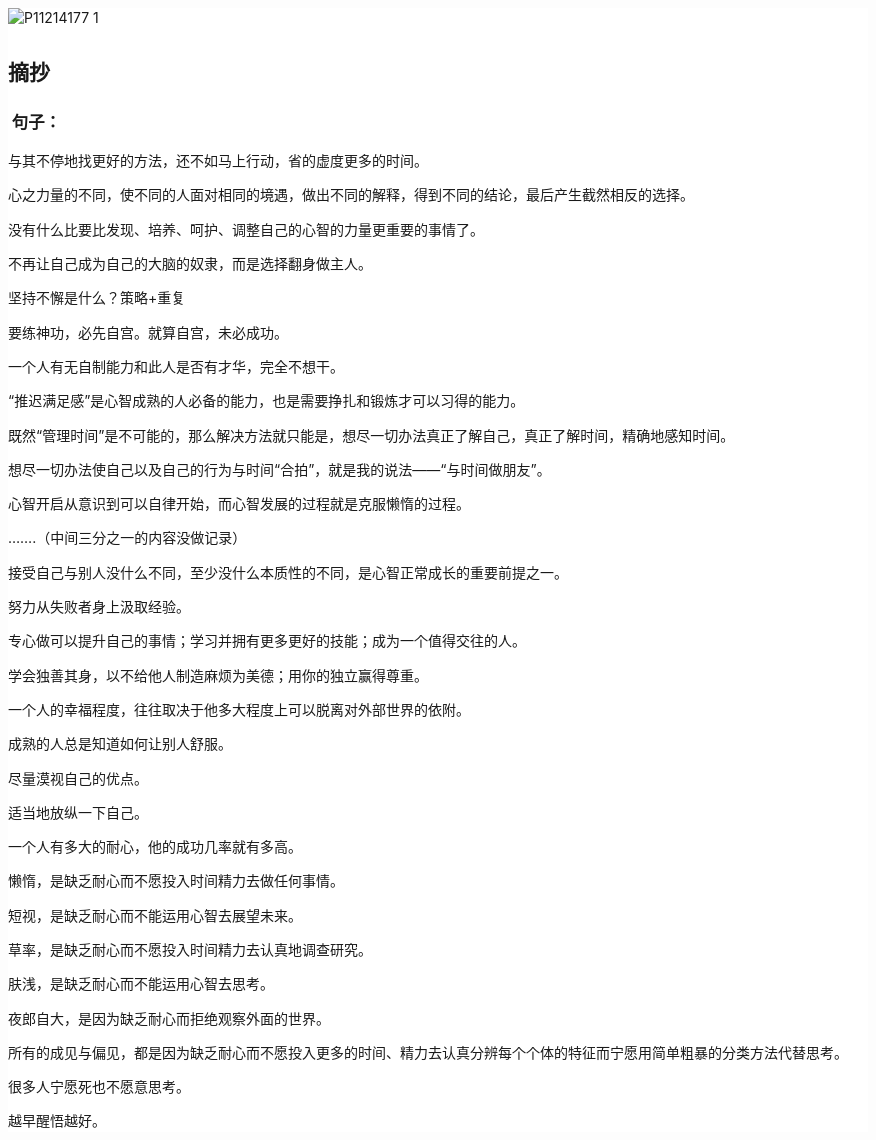 <img title="p11214177-1.jpg" src="http://lazynight.me/wp-content/uploads/2013/12/p11214177-1.jpg" alt="P11214177 1" width="584" height="367" border="0" />

## 摘抄

###  句子：

与其不停地找更好的方法，还不如马上行动，省的虚度更多的时间。

心之力量的不同，使不同的人面对相同的境遇，做出不同的解释，得到不同的结论，最后产生截然相反的选择。

没有什么比要比发现、培养、呵护、调整自己的心智的力量更重要的事情了。

不再让自己成为自己的大脑的奴隶，而是选择翻身做主人。

坚持不懈是什么？策略+重复

要练神功，必先自宫。就算自宫，未必成功。

一个人有无自制能力和此人是否有才华，完全不想干。

“推迟满足感”是心智成熟的人必备的能力，也是需要挣扎和锻炼才可以习得的能力。

既然“管理时间”是不可能的，那么解决方法就只能是，想尽一切办法真正了解自己，真正了解时间，精确地感知时间。

想尽一切办法使自己以及自己的行为与时间“合拍”，就是我的说法——“与时间做朋友”。

心智开启从意识到可以自律开始，而心智发展的过程就是克服懒惰的过程。

…….（中间三分之一的内容没做记录）

接受自己与别人没什么不同，至少没什么本质性的不同，是心智正常成长的重要前提之一。

努力从失败者身上汲取经验。

专心做可以提升自己的事情；学习并拥有更多更好的技能；成为一个值得交往的人。

学会独善其身，以不给他人制造麻烦为美德；用你的独立赢得尊重。

一个人的幸福程度，往往取决于他多大程度上可以脱离对外部世界的依附。

成熟的人总是知道如何让别人舒服。

尽量漠视自己的优点。

适当地放纵一下自己。

一个人有多大的耐心，他的成功几率就有多高。

懒惰，是缺乏耐心而不愿投入时间精力去做任何事情。

短视，是缺乏耐心而不能运用心智去展望未来。

草率，是缺乏耐心而不愿投入时间精力去认真地调查研究。

肤浅，是缺乏耐心而不能运用心智去思考。

夜郎自大，是因为缺乏耐心而拒绝观察外面的世界。

所有的成见与偏见，都是因为缺乏耐心而不愿投入更多的时间、精力去认真分辨每个个体的特征而宁愿用简单粗暴的分类方法代替思考。

很多人宁愿死也不愿意思考。

越早醒悟越好。
